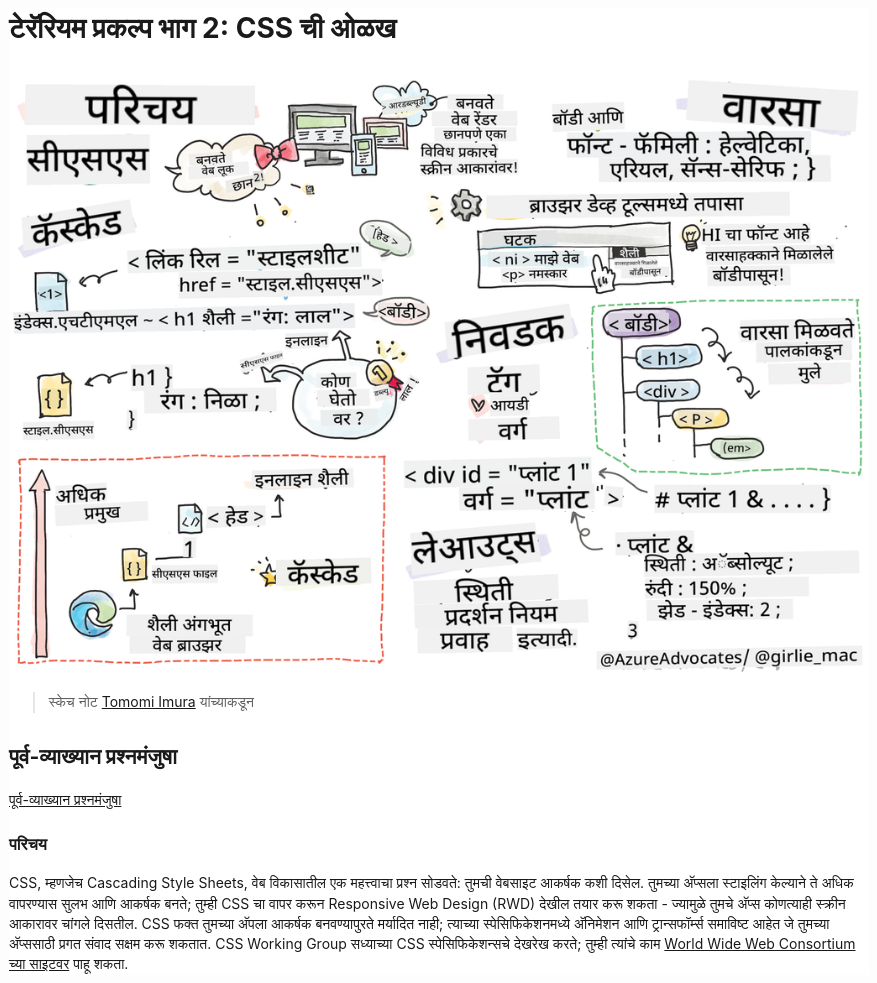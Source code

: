 
# टेरॅरियम प्रकल्प भाग 2: CSS ची ओळख

![CSS ची ओळख](../../../../translated_images/webdev101-css.3f7af5991bf53a200d79e7257e5e450408d8ea97f5b531d31b2e3976317338ee.mr.png)
> स्केच नोट [Tomomi Imura](https://twitter.com/girlie_mac) यांच्याकडून

## पूर्व-व्याख्यान प्रश्नमंजुषा

[पूर्व-व्याख्यान प्रश्नमंजुषा](https://ff-quizzes.netlify.app/web/quiz/17)

### परिचय

CSS, म्हणजेच Cascading Style Sheets, वेब विकासातील एक महत्त्वाचा प्रश्न सोडवते: तुमची वेबसाइट आकर्षक कशी दिसेल. तुमच्या अ‍ॅप्सला स्टाइलिंग केल्याने ते अधिक वापरण्यास सुलभ आणि आकर्षक बनते; तुम्ही CSS चा वापर करून Responsive Web Design (RWD) देखील तयार करू शकता - ज्यामुळे तुमचे अ‍ॅप्स कोणत्याही स्क्रीन आकारावर चांगले दिसतील. CSS फक्त तुमच्या अ‍ॅपला आकर्षक बनवण्यापुरते मर्यादित नाही; त्याच्या स्पेसिफिकेशनमध्ये अ‍ॅनिमेशन आणि ट्रान्सफॉर्म्स समाविष्ट आहेत जे तुमच्या अ‍ॅप्ससाठी प्रगत संवाद सक्षम करू शकतात. CSS Working Group सध्याच्या CSS स्पेसिफिकेशन्सचे देखरेख करते; तुम्ही त्यांचे काम [World Wide Web Consortium च्या साइटवर](https://www.w3.org/Style/CSS/members) पाहू शकता.
